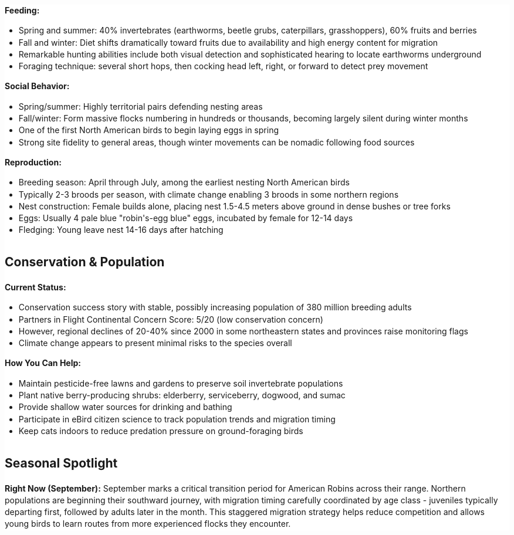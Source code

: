**Feeding:**
- Spring and summer: 40% invertebrates (earthworms, beetle grubs, caterpillars, grasshoppers), 60% fruits and berries
- Fall and winter: Diet shifts dramatically toward fruits due to availability and high energy content for migration
- Remarkable hunting abilities include both visual detection and sophisticated hearing to locate earthworms underground
- Foraging technique: several short hops, then cocking head left, right, or forward to detect prey movement

**Social Behavior:**
- Spring/summer: Highly territorial pairs defending nesting areas
- Fall/winter: Form massive flocks numbering in hundreds or thousands, becoming largely silent during winter months
- One of the first North American birds to begin laying eggs in spring
- Strong site fidelity to general areas, though winter movements can be nomadic following food sources

**Reproduction:**
- Breeding season: April through July, among the earliest nesting North American birds
- Typically 2-3 broods per season, with climate change enabling 3 broods in some northern regions
- Nest construction: Female builds alone, placing nest 1.5-4.5 meters above ground in dense bushes or tree forks
- Eggs: Usually 4 pale blue "robin's-egg blue" eggs, incubated by female for 12-14 days
- Fledging: Young leave nest 14-16 days after hatching

## Conservation & Population

**Current Status:**
- Conservation success story with stable, possibly increasing population of 380 million breeding adults
- Partners in Flight Continental Concern Score: 5/20 (low conservation concern)
- However, regional declines of 20-40% since 2000 in some northeastern states and provinces raise monitoring flags
- Climate change appears to present minimal risks to the species overall

**How You Can Help:**
- Maintain pesticide-free lawns and gardens to preserve soil invertebrate populations
- Plant native berry-producing shrubs: elderberry, serviceberry, dogwood, and sumac
- Provide shallow water sources for drinking and bathing
- Participate in eBird citizen science to track population trends and migration timing
- Keep cats indoors to reduce predation pressure on ground-foraging birds

## Seasonal Spotlight

**Right Now (September):**
September marks a critical transition period for American Robins across their range. Northern populations are beginning their southward journey, with migration timing carefully coordinated by age class - juveniles typically departing first, followed by adults later in the month. This staggered migration strategy helps reduce competition and allows young birds to learn routes from more experienced flocks they encounter.
